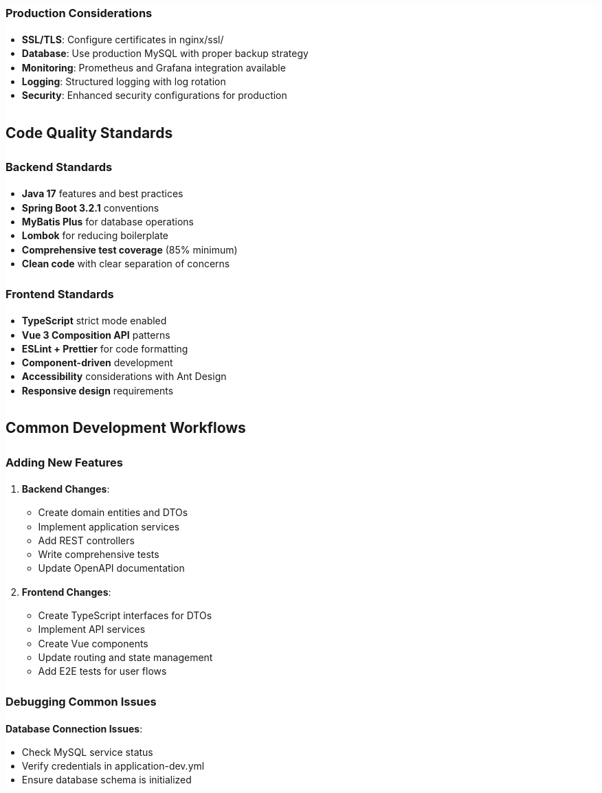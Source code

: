 ### Production Considerations

- **SSL/TLS**: Configure certificates in nginx/ssl/
- **Database**: Use production MySQL with proper backup strategy
- **Monitoring**: Prometheus and Grafana integration available
- **Logging**: Structured logging with log rotation
- **Security**: Enhanced security configurations for production

## Code Quality Standards

### Backend Standards

- **Java 17** features and best practices
- **Spring Boot 3.2.1** conventions
- **MyBatis Plus** for database operations
- **Lombok** for reducing boilerplate
- **Comprehensive test coverage** (85% minimum)
- **Clean code** with clear separation of concerns

### Frontend Standards

- **TypeScript** strict mode enabled
- **Vue 3 Composition API** patterns
- **ESLint + Prettier** for code formatting
- **Component-driven** development
- **Accessibility** considerations with Ant Design
- **Responsive design** requirements

## Common Development Workflows

### Adding New Features

1. **Backend Changes**:
   - Create domain entities and DTOs
   - Implement application services
   - Add REST controllers
   - Write comprehensive tests
   - Update OpenAPI documentation

2. **Frontend Changes**:
   - Create TypeScript interfaces for DTOs
   - Implement API services
   - Create Vue components
   - Update routing and state management
   - Add E2E tests for user flows

### Debugging Common Issues

**Database Connection Issues**:
- Check MySQL service status
- Verify credentials in application-dev.yml
- Ensure database schema is initialized
